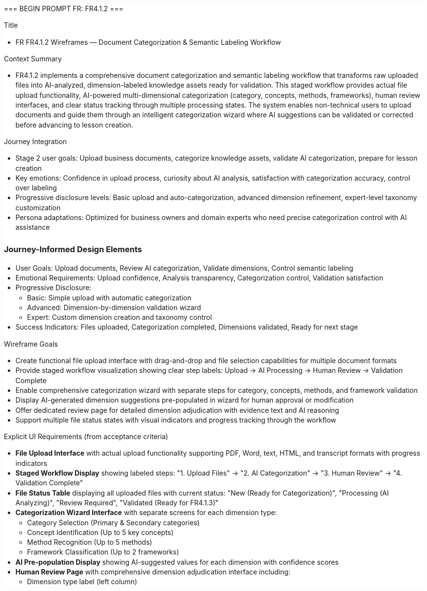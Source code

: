 === BEGIN PROMPT FR: FR4.1.2 ===

Title
- FR FR4.1.2 Wireframes — Document Categorization & Semantic Labeling Workflow

Context Summary
- FR4.1.2 implements a comprehensive document categorization and semantic labeling workflow that transforms raw uploaded files into AI-analyzed, dimension-labeled knowledge assets ready for validation. This staged workflow provides actual file upload functionality, AI-powered multi-dimensional categorization (category, concepts, methods, frameworks), human review interfaces, and clear status tracking through multiple processing states. The system enables non-technical users to upload documents and guide them through an intelligent categorization wizard where AI suggestions can be validated or corrected before advancing to lesson creation.

Journey Integration
- Stage 2 user goals: Upload business documents, categorize knowledge assets, validate AI categorization, prepare for lesson creation
- Key emotions: Confidence in upload process, curiosity about AI analysis, satisfaction with categorization accuracy, control over labeling
- Progressive disclosure levels: Basic upload and auto-categorization, advanced dimension refinement, expert-level taxonomy customization
- Persona adaptations: Optimized for business owners and domain experts who need precise categorization control with AI assistance

### Journey-Informed Design Elements
- User Goals: Upload documents, Review AI categorization, Validate dimensions, Control semantic labeling
- Emotional Requirements: Upload confidence, Analysis transparency, Categorization control, Validation satisfaction
- Progressive Disclosure:
  * Basic: Simple upload with automatic categorization
  * Advanced: Dimension-by-dimension validation wizard
  * Expert: Custom dimension creation and taxonomy control
- Success Indicators: Files uploaded, Categorization completed, Dimensions validated, Ready for next stage

Wireframe Goals
- Create functional file upload interface with drag-and-drop and file selection capabilities for multiple document formats
- Provide staged workflow visualization showing clear step labels: Upload → AI Processing → Human Review → Validation Complete
- Enable comprehensive categorization wizard with separate steps for category, concepts, methods, and framework validation
- Display AI-generated dimension suggestions pre-populated in wizard for human approval or modification
- Offer dedicated review page for detailed dimension adjudication with evidence text and AI reasoning
- Support multiple file status states with visual indicators and progress tracking through the workflow

Explicit UI Requirements (from acceptance criteria)
- **File Upload Interface** with actual upload functionality supporting PDF, Word, text, HTML, and transcript formats with progress indicators
- **Staged Workflow Display** showing labeled steps: "1. Upload Files" → "2. AI Categorization" → "3. Human Review" → "4. Validation Complete"
- **File Status Table** displaying all uploaded files with current status: "New (Ready for Categorization)", "Processing (AI Analyzing)", "Review Required", "Validated (Ready for FR4.1.3)"
- **Categorization Wizard Interface** with separate screens for each dimension type:
  - Category Selection (Primary & Secondary categories)
  - Concept Identification (Up to 5 key concepts)
  - Method Recognition (Up to 5 methods)
  - Framework Classification (Up to 2 frameworks)
- **AI Pre-population Display** showing AI-suggested values for each dimension with confidence scores
- **Human Review Page** with comprehensive dimension adjudication interface including:
  - Dimension type label (left column)